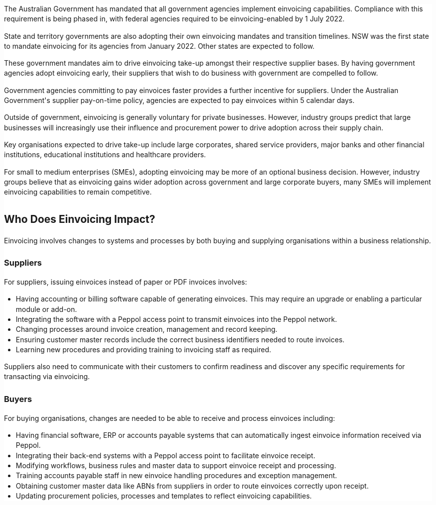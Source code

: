 The Australian Government has mandated that all government agencies implement einvoicing capabilities. Compliance with this requirement is being phased in, with federal agencies required to be einvoicing-enabled by 1 July 2022.

State and territory governments are also adopting their own einvoicing mandates and transition timelines. NSW was the first state to mandate einvoicing for its agencies from January 2022. Other states are expected to follow.

These government mandates aim to drive einvoicing take-up amongst their respective supplier bases. By having government agencies adopt einvoicing early, their suppliers that wish to do business with government are compelled to follow. 

Government agencies committing to pay einvoices faster provides a further incentive for suppliers. Under the Australian Government's supplier pay-on-time policy, agencies are expected to pay einvoices within 5 calendar days. 

Outside of government, einvoicing is generally voluntary for private businesses. However, industry groups predict that large businesses will increasingly use their influence and procurement power to drive adoption across their supply chain.

Key organisations expected to drive take-up include large corporates, shared service providers, major banks and other financial institutions, educational institutions and healthcare providers.

For small to medium enterprises (SMEs), adopting einvoicing may be more of an optional business decision. However, industry groups believe that as einvoicing gains wider adoption across government and large corporate buyers, many SMEs will implement einvoicing capabilities to remain competitive.

## Who Does Einvoicing Impact?

Einvoicing involves changes to systems and processes by both buying and supplying organisations within a business relationship.

### Suppliers

For suppliers, issuing einvoices instead of paper or PDF invoices involves:

- Having accounting or billing software capable of generating einvoices. This may require an upgrade or enabling a particular module or add-on.
- Integrating the software with a Peppol access point to transmit einvoices into the Peppol network. 
- Changing processes around invoice creation, management and record keeping.
- Ensuring customer master records include the correct business identifiers needed to route invoices.
- Learning new procedures and providing training to invoicing staff as required.

Suppliers also need to communicate with their customers to confirm readiness and discover any specific requirements for transacting via einvoicing.

### Buyers 

For buying organisations, changes are needed to be able to receive and process einvoices including:

- Having financial software, ERP or accounts payable systems that can automatically ingest einvoice information received via Peppol. 
- Integrating their back-end systems with a Peppol access point to facilitate einvoice receipt.
- Modifying workflows, business rules and master data to support einvoice receipt and processing.
- Training accounts payable staff in new einvoice handling procedures and exception management. 
- Obtaining customer master data like ABNs from suppliers in order to route einvoices correctly upon receipt.
- Updating procurement policies, processes and templates to reflect einvoicing capabilities.
